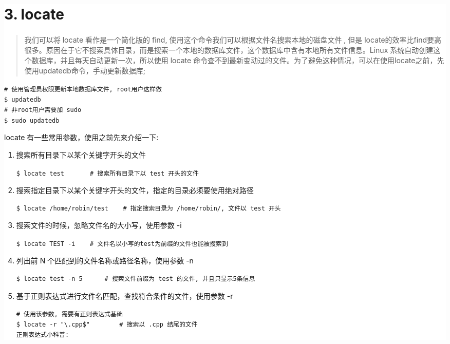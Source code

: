 

# 3. locate

> 我们可以将 locate 看作是一个简化版的 find, 使用这个命令我们可以根据文件名搜索本地的磁盘文件 , 但是 locate的效率比find要高很多。原因在于它不搜索具体目录，而是搜索一个本地的数据库文件，这个数据库中含有本地所有文件信息。Linux 系统自动创建这个数据库，并且每天自动更新一次，所以使用 locate 命令查不到最新变动过的文件。为了避免这种情况，可以在使用locate之前，先使用updatedb命令，手动更新数据库;

```shell
# 使用管理员权限更新本地数据库文件, root用户这样做
$ updatedb
# 非root用户需要加 sudo
$ sudo updatedb
```

locate 有一些常用参数，使用之前先来介绍一下:

1. 搜索所有目录下以某个关键字开头的文件

    ````shell
    $ locate test		# 搜索所有目录下以 test 开头的文件
    ````

2. 搜索指定目录下以某个关键字开头的文件，指定的目录必须要使用绝对路径

    ````shell
    $ locate /home/robin/test    # 指定搜索目录为 /home/robin/, 文件以 test 开头
    ````

3. 搜索文件的时候，忽略文件名的大小写，使用参数 -i

    ````shell
    $ locate TEST -i	# 文件名以小写的test为前缀的文件也能被搜索到
    ````

4. 列出前 N 个匹配到的文件名称或路径名称，使用参数 -n

    ````shell
    $ locate test -n 5		# 搜索文件前缀为 test 的文件, 并且只显示5条信息
    ````

5. 基于正则表达式进行文件名匹配，查找符合条件的文件，使用参数 -r

    ````shell
    # 使用该参数, 需要有正则表达式基础
    $ locate -r "\.cpp$"		# 搜索以 .cpp 结尾的文件
    正则表达式小科普:
    ````

    